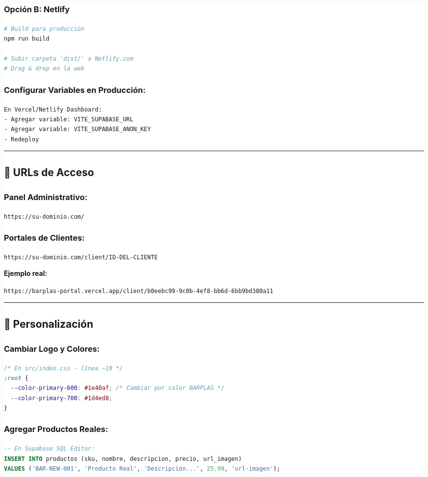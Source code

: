 ### **Opción B: Netlify**
```bash
# Build para producción
npm run build

# Subir carpeta 'dist/' a Netlify.com
# Drag & drop en la web
```

### **Configurar Variables en Producción:**
```
En Vercel/Netlify Dashboard:
- Agregar variable: VITE_SUPABASE_URL
- Agregar variable: VITE_SUPABASE_ANON_KEY
- Redeploy
```

---

## 📱 URLs de Acceso

### **Panel Administrativo:**
```
https://su-dominio.com/
```

### **Portales de Clientes:**
```
https://su-dominio.com/client/ID-DEL-CLIENTE
```

**Ejemplo real:**
```
https://barplas-portal.vercel.app/client/b0eebc99-9c0b-4ef8-bb6d-6bb9bd380a11
```

---

## 🔧 Personalización

### **Cambiar Logo y Colores:**
```css
/* En src/index.css - línea ~10 */
:root {
  --color-primary-600: #1e40af; /* Cambiar por color BARPLAS */
  --color-primary-700: #1d4ed8;
}
```

### **Agregar Productos Reales:**
```sql
-- En Supabase SQL Editor:
INSERT INTO productos (sku, nombre, descripcion, precio, url_imagen) 
VALUES ('BAR-NEW-001', 'Producto Real', 'Descripción...', 25.99, 'url-imagen');
```
